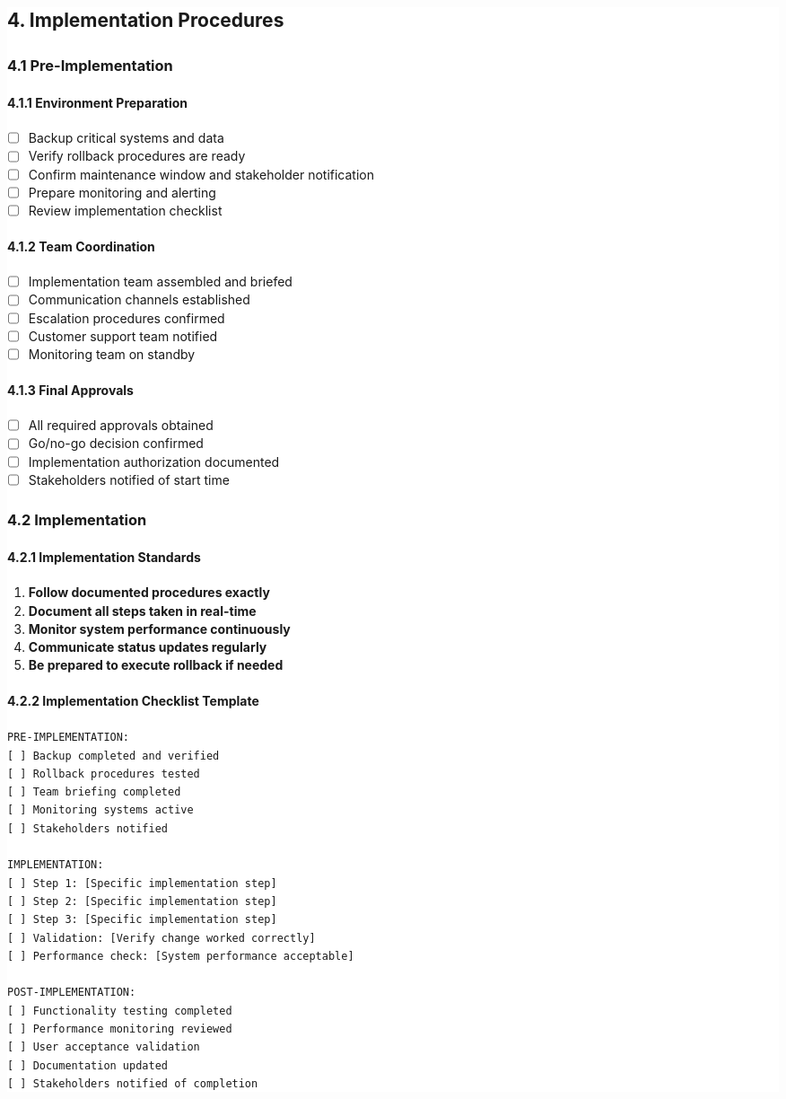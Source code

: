 ## 4. Implementation Procedures

### 4.1 Pre-Implementation

#### 4.1.1 Environment Preparation
- [ ] Backup critical systems and data
- [ ] Verify rollback procedures are ready
- [ ] Confirm maintenance window and stakeholder notification
- [ ] Prepare monitoring and alerting
- [ ] Review implementation checklist

#### 4.1.2 Team Coordination
- [ ] Implementation team assembled and briefed
- [ ] Communication channels established
- [ ] Escalation procedures confirmed
- [ ] Customer support team notified
- [ ] Monitoring team on standby

#### 4.1.3 Final Approvals
- [ ] All required approvals obtained
- [ ] Go/no-go decision confirmed
- [ ] Implementation authorization documented
- [ ] Stakeholders notified of start time

### 4.2 Implementation

#### 4.2.1 Implementation Standards
1. **Follow documented procedures exactly**
2. **Document all steps taken in real-time**
3. **Monitor system performance continuously**
4. **Communicate status updates regularly**
5. **Be prepared to execute rollback if needed**

#### 4.2.2 Implementation Checklist Template
```
PRE-IMPLEMENTATION:
[ ] Backup completed and verified
[ ] Rollback procedures tested
[ ] Team briefing completed
[ ] Monitoring systems active
[ ] Stakeholders notified

IMPLEMENTATION:
[ ] Step 1: [Specific implementation step]
[ ] Step 2: [Specific implementation step]
[ ] Step 3: [Specific implementation step]
[ ] Validation: [Verify change worked correctly]
[ ] Performance check: [System performance acceptable]

POST-IMPLEMENTATION:
[ ] Functionality testing completed
[ ] Performance monitoring reviewed
[ ] User acceptance validation
[ ] Documentation updated
[ ] Stakeholders notified of completion
```
